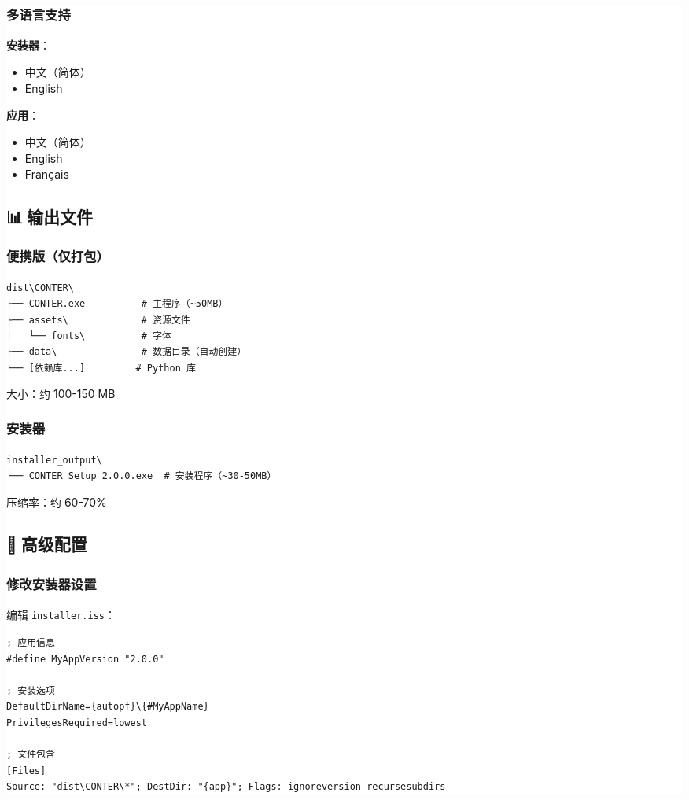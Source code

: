 ### 多语言支持

**安装器**：

- 中文（简体）
- English

**应用**：

- 中文（简体）
- English
- Français

## 📊 输出文件

### 便携版（仅打包）

```
dist\CONTER\
├── CONTER.exe          # 主程序（~50MB）
├── assets\             # 资源文件
│   └── fonts\          # 字体
├── data\               # 数据目录（自动创建）
└── [依赖库...]         # Python 库
```

大小：约 100-150 MB

### 安装器

```
installer_output\
└── CONTER_Setup_2.0.0.exe  # 安装程序（~30-50MB）
```

压缩率：约 60-70%

## 🔧 高级配置

### 修改安装器设置

编辑 `installer.iss`：

```inno
; 应用信息
#define MyAppVersion "2.0.0"

; 安装选项
DefaultDirName={autopf}\{#MyAppName}
PrivilegesRequired=lowest

; 文件包含
[Files]
Source: "dist\CONTER\*"; DestDir: "{app}"; Flags: ignoreversion recursesubdirs
```
